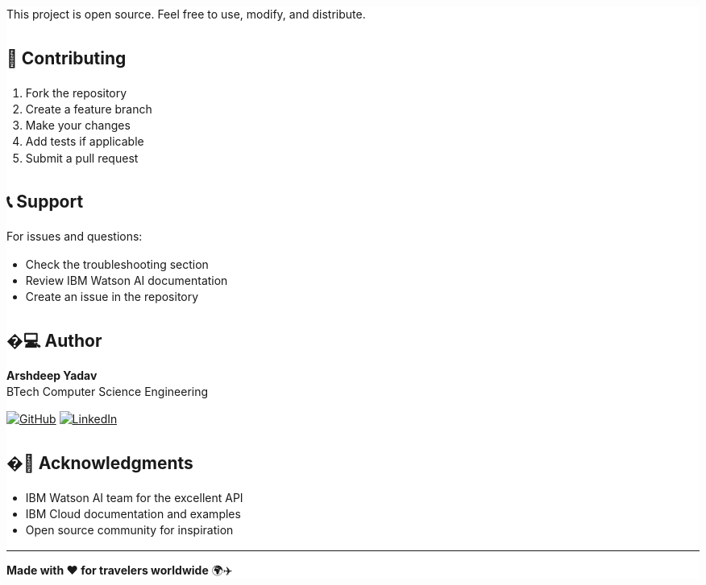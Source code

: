 This project is open source. Feel free to use, modify, and distribute.

## 🤝 Contributing

1. Fork the repository
2. Create a feature branch
3. Make your changes
4. Add tests if applicable
5. Submit a pull request

## 📞 Support

For issues and questions:
- Check the troubleshooting section
- Review IBM Watson AI documentation
- Create an issue in the repository

## �‍💻 Author

**Arshdeep Yadav**  <br>
BTech Computer Science Engineering <br>

[![GitHub](https://img.shields.io/badge/GitHub-arshdeepyadavofficial-black?style=flat&logo=github)](https://github.com/arshdeepyadavofficial)
[![LinkedIn](https://img.shields.io/badge/LinkedIn-arshdeepyadav-blue?style=flat&logo=linkedin)](https://linkedin.com/in/arshdeepyadav)

## �🙏 Acknowledgments

- IBM Watson AI team for the excellent API
- IBM Cloud documentation and examples
- Open source community for inspiration

---

**Made with ❤️ for travelers worldwide** 🌍✈️
